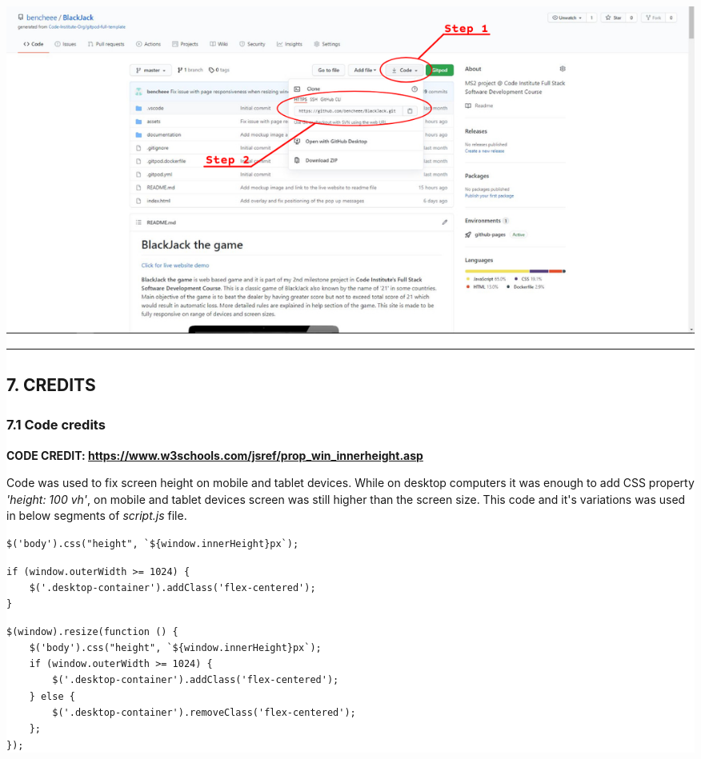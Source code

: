 ![Cloning the repository](/documentation/deployment/003.jpg)

---

<a name="credits"></a>
## 7. CREDITS

<a name="code"></a>
### 7.1 Code credits

**CODE CREDIT: https://www.w3schools.com/jsref/prop_win_innerheight.asp**

Code was used to fix screen height on mobile and tablet devices. While on desktop computers it was enough to add CSS property *'height: 100 vh'*, on mobile and tablet devices screen was still higher than the screen size. This code and it's variations was used in below segments of *script.js* file.

```
$('body').css("height", `${window.innerHeight}px`);
```

```
if (window.outerWidth >= 1024) {
    $('.desktop-container').addClass('flex-centered');
}
```

```
$(window).resize(function () {
    $('body').css("height", `${window.innerHeight}px`);
    if (window.outerWidth >= 1024) {
        $('.desktop-container').addClass('flex-centered');
    } else {
        $('.desktop-container').removeClass('flex-centered');
    };
});
```
